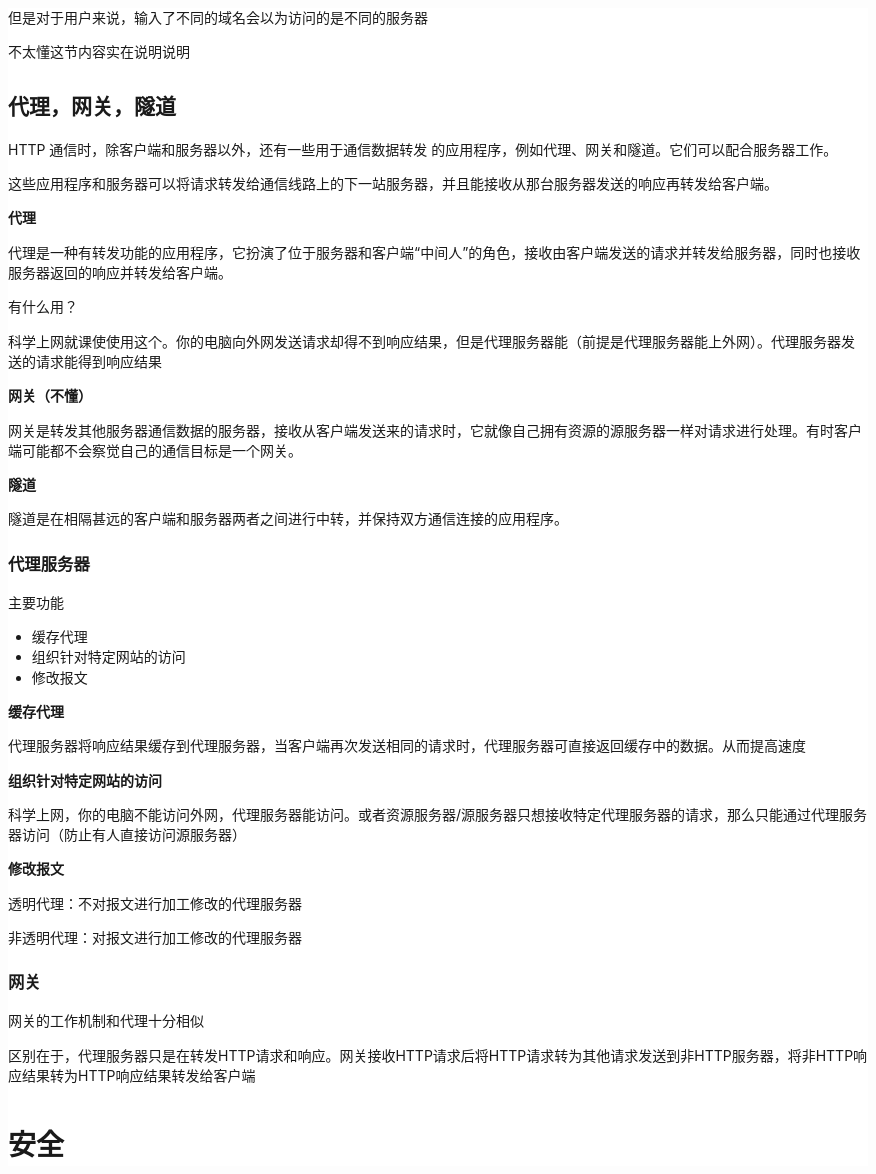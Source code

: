 但是对于用户来说，输入了不同的域名会以为访问的是不同的服务器

不太懂这节内容实在说明说明



## 代理，网关，隧道

HTTP 通信时，除客户端和服务器以外，还有一些用于通信数据转发 的应用程序，例如代理、网关和隧道。它们可以配合服务器工作。 

这些应用程序和服务器可以将请求转发给通信线路上的下一站服务器，并且能接收从那台服务器发送的响应再转发给客户端。 

**代理**

代理是一种有转发功能的应用程序，它扮演了位于服务器和客户端“中间人”的角色，接收由客户端发送的请求并转发给服务器，同时也接收服务器返回的响应并转发给客户端。 

有什么用？

科学上网就课使使用这个。你的电脑向外网发送请求却得不到响应结果，但是代理服务器能（前提是代理服务器能上外网）。代理服务器发送的请求能得到响应结果

**网关（不懂）**

网关是转发其他服务器通信数据的服务器，接收从客户端发送来的请求时，它就像自己拥有资源的源服务器一样对请求进行处理。有时客户端可能都不会察觉自己的通信目标是一个网关。 

**隧道**

隧道是在相隔甚远的客户端和服务器两者之间进行中转，并保持双方通信连接的应用程序。



### 代理服务器

主要功能

- 缓存代理
- 组织针对特定网站的访问
- 修改报文

**缓存代理**

代理服务器将响应结果缓存到代理服务器，当客户端再次发送相同的请求时，代理服务器可直接返回缓存中的数据。从而提高速度

**组织针对特定网站的访问**

科学上网，你的电脑不能访问外网，代理服务器能访问。或者资源服务器/源服务器只想接收特定代理服务器的请求，那么只能通过代理服务器访问（防止有人直接访问源服务器）

**修改报文**

透明代理：不对报文进行加工修改的代理服务器

非透明代理：对报文进行加工修改的代理服务器

### 网关

网关的工作机制和代理十分相似

区别在于，代理服务器只是在转发HTTP请求和响应。网关接收HTTP请求后将HTTP请求转为其他请求发送到非HTTP服务器，将非HTTP响应结果转为HTTP响应结果转发给客户端



# 安全
